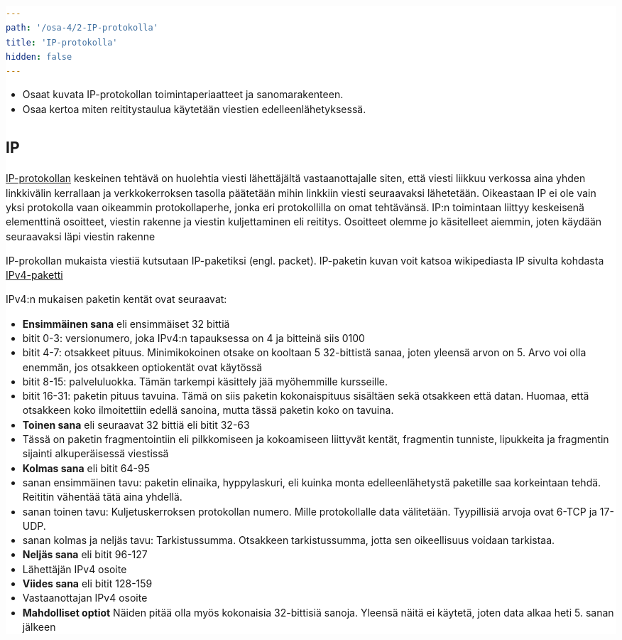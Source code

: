 ```yaml
---
path: '/osa-4/2-IP-protokolla'
title: 'IP-protokolla'
hidden: false
---
```



<text-box variant='learningObjectives' name='Oppimistavoitteet'>

- Osaat kuvata IP-protokollan toimintaperiaatteet ja sanomarakenteen.
- Osaa kertoa miten reititystaulua käytetään viestien edelleenlähetyksessä.

</text-box>

## IP

[IP-protokollan]( https://fi.wikipedia.org/wiki/IP) keskeinen tehtävä on huolehtia viesti lähettäjältä vastaanottajalle siten, että viesti liikkuu verkossa aina yhden linkkivälin kerrallaan ja verkkokerroksen tasolla päätetään mihin linkkiin viesti seuraavaksi lähetetään. Oikeastaan IP ei ole vain yksi protokolla vaan oikeammin protokollaperhe, jonka eri protokollilla on omat tehtävänsä.
IP:n toimintaan liittyy keskeisenä elementtinä osoitteet, viestin rakenne ja viestin kuljettaminen eli reititys.  Osoitteet olemme jo käsitelleet aiemmin, joten käydään seuraavaksi läpi viestin rakenne


IP-prokollan mukaista viestiä kutsutaan IP-paketiksi (engl. packet). IP-paketin kuvan voit katsoa wikipediasta IP sivulta kohdasta [IPv4-paketti](https://fi.wikipedia.org/wiki/IP#IPv4-paketti)

IPv4:n mukaisen paketin kentät ovat seuraavat:
* **Ensimmäinen sana**  eli ensimmäiset 32 bittiä
* bitit 0-3: versionumero, joka IPv4:n tapauksessa on 4 ja bitteinä siis 0100
* bitit 4-7: otsakkeet pituus. Minimikokoinen otsake on kooltaan 5 32-bittistä sanaa, joten yleensä arvon on 5. Arvo voi olla enemmän, jos otsakkeen optiokentät ovat käytössä
* bitit 8-15: palveluluokka. Tämän tarkempi käsittely jää myöhemmille kursseille.
* bitit 16-31: paketin pituus tavuina. Tämä on siis paketin kokonaispituus sisältäen sekä otsakkeen että datan. Huomaa, että otsakkeen koko ilmoitettiin edellä sanoina, mutta tässä paketin koko on tavuina.
* **Toinen sana**  eli seuraavat 32 bittiä  eli bitit 32-63
* Tässä on paketin fragmentointiin eli pilkkomiseen ja kokoamiseen liittyvät kentät, fragmentin tunniste, lipukkeita ja fragmentin sijainti alkuperäisessä viestissä
* **Kolmas sana** eli bitit 64-95
* sanan ensimmäinen tavu: paketin elinaika, hyppylaskuri, eli kuinka monta edelleenlähetystä paketille saa korkeintaan tehdä. Reititin vähentää tätä aina yhdellä.
* sanan toinen tavu: Kuljetuskerroksen protokollan numero. Mille protokollalle data välitetään. Tyypillisiä arvoja ovat 6-TCP ja 17-UDP.
* sanan kolmas ja neljäs tavu: Tarkistussumma. Otsakkeen tarkistussumma, jotta sen oikeellisuus voidaan tarkistaa.
* **Neljäs sana** eli bitit 96-127
* Lähettäjän IPv4 osoite
* **Viides sana** eli bitit 128-159
* Vastaanottajan IPv4 osoite
* **Mahdolliset optiot** Näiden pitää olla myös kokonaisia 32-bittisiä sanoja. Yleensä näitä ei käytetä, joten data alkaa heti 5. sanan jälkeen

